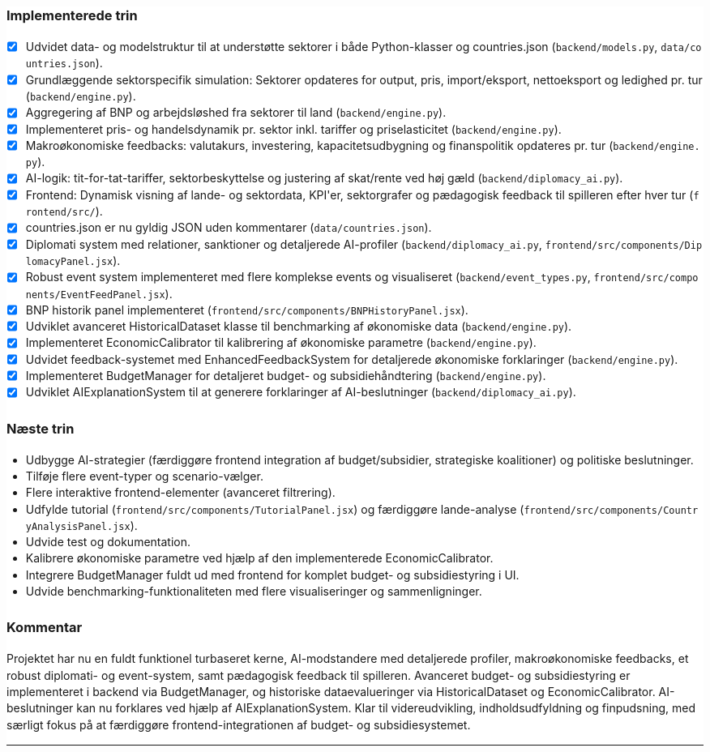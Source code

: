 ### Implementerede trin
- [x] Udvidet data- og modelstruktur til at understøtte sektorer i både Python-klasser og countries.json (`backend/models.py`, `data/countries.json`).
- [x] Grundlæggende sektorspecifik simulation: Sektorer opdateres for output, pris, import/eksport, nettoeksport og ledighed pr. tur (`backend/engine.py`).
- [x] Aggregering af BNP og arbejdsløshed fra sektorer til land (`backend/engine.py`).
- [x] Implementeret pris- og handelsdynamik pr. sektor inkl. tariffer og priselasticitet (`backend/engine.py`).
- [x] Makroøkonomiske feedbacks: valutakurs, investering, kapacitetsudbygning og finanspolitik opdateres pr. tur (`backend/engine.py`).
- [x] AI-logik: tit-for-tat-tariffer, sektorbeskyttelse og justering af skat/rente ved høj gæld (`backend/diplomacy_ai.py`).
- [x] Frontend: Dynamisk visning af lande- og sektordata, KPI'er, sektorgrafer og pædagogisk feedback til spilleren efter hver tur (`frontend/src/`).
- [x] countries.json er nu gyldig JSON uden kommentarer (`data/countries.json`).
- [x] Diplomati system med relationer, sanktioner og detaljerede AI-profiler (`backend/diplomacy_ai.py`, `frontend/src/components/DiplomacyPanel.jsx`).
- [x] Robust event system implementeret med flere komplekse events og visualiseret (`backend/event_types.py`, `frontend/src/components/EventFeedPanel.jsx`).
- [x] BNP historik panel implementeret (`frontend/src/components/BNPHistoryPanel.jsx`).
- [x] Udviklet avanceret HistoricalDataset klasse til benchmarking af økonomiske data (`backend/engine.py`).
- [x] Implementeret EconomicCalibrator til kalibrering af økonomiske parametre (`backend/engine.py`).
- [x] Udvidet feedback-systemet med EnhancedFeedbackSystem for detaljerede økonomiske forklaringer (`backend/engine.py`).
- [x] Implementeret BudgetManager for detaljeret budget- og subsidiehåndtering (`backend/engine.py`).
- [x] Udviklet AIExplanationSystem til at generere forklaringer af AI-beslutninger (`backend/diplomacy_ai.py`).

### Næste trin
- Udbygge AI-strategier (færdiggøre frontend integration af budget/subsidier, strategiske koalitioner) og politiske beslutninger.
- Tilføje flere event-typer og scenario-vælger.
- Flere interaktive frontend-elementer (avanceret filtrering).
- Udfylde tutorial (`frontend/src/components/TutorialPanel.jsx`) og færdiggøre lande-analyse (`frontend/src/components/CountryAnalysisPanel.jsx`).
- Udvide test og dokumentation.
- Kalibrere økonomiske parametre ved hjælp af den implementerede EconomicCalibrator.
- Integrere BudgetManager fuldt ud med frontend for komplet budget- og subsidiestyring i UI.
- Udvide benchmarking-funktionaliteten med flere visualiseringer og sammenligninger.

### Kommentar
Projektet har nu en fuldt funktionel turbaseret kerne, AI-modstandere med detaljerede profiler, makroøkonomiske feedbacks, et robust diplomati- og event-system, samt pædagogisk feedback til spilleren. Avanceret budget- og subsidiestyring er implementeret i backend via BudgetManager, og historiske dataevalueringer via HistoricalDataset og EconomicCalibrator. AI-beslutninger kan nu forklares ved hjælp af AIExplanationSystem. Klar til videreudvikling, indholdsudfyldning og finpudsning, med særligt fokus på at færdiggøre frontend-integrationen af budget- og subsidiesystemet.

---